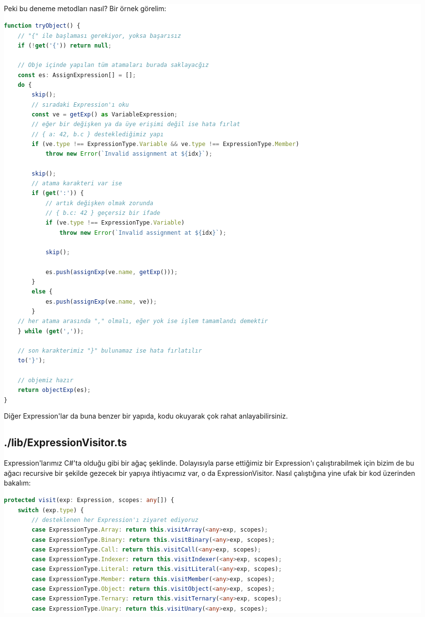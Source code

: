 Peki bu deneme metodları nasıl? Bir örnek görelim:

```TypeScript
function tryObject() {
    // "{" ile başlaması gerekiyor, yoksa başarısız
    if (!get('{')) return null;

    // Obje içinde yapılan tüm atamaları burada saklayacğız
    const es: AssignExpression[] = [];
    do {
        skip();
        // sıradaki Expression'ı oku
        const ve = getExp() as VariableExpression;
        // eğer bir değişken ya da üye erişimi değil ise hata fırlat
        // { a: 42, b.c } desteklediğimiz yapı
        if (ve.type !== ExpressionType.Variable && ve.type !== ExpressionType.Member)
            throw new Error(`Invalid assignment at ${idx}`);

        skip();
        // atama karakteri var ise
        if (get(':')) {
            // artık değişken olmak zorunda
            // { b.c: 42 } geçersiz bir ifade
            if (ve.type !== ExpressionType.Variable)
                throw new Error(`Invalid assignment at ${idx}`);

            skip();

            es.push(assignExp(ve.name, getExp()));
        }
        else {
            es.push(assignExp(ve.name, ve));
        }
    // her atama arasında "," olmalı, eğer yok ise işlem tamamlandı demektir
    } while (get(','));

    // son karakterimiz "}" bulunamaz ise hata fırlatılır
    to('}');

    // objemiz hazır
    return objectExp(es);
}
```

Diğer Expression'lar da buna benzer bir yapıda, kodu okuyarak çok rahat anlayabilirsiniz.

## ./lib/ExpressionVisitor.ts

Expression'larımız C#'ta olduğu gibi bir ağaç şeklinde. Dolayısıyla parse ettiğimiz bir Expression'ı çalıştırabilmek için bizim de bu ağacı recursive bir şekilde gezecek bir yapıya ihtiyacımız var, o da ExpressionVisitor. Nasıl çalıştığına yine ufak bir kod üzerinden bakalım:

```TypeScript
protected visit(exp: Expression, scopes: any[]) {
    switch (exp.type) {
        // desteklenen her Expression'ı ziyaret ediyoruz
        case ExpressionType.Array: return this.visitArray(<any>exp, scopes);
        case ExpressionType.Binary: return this.visitBinary(<any>exp, scopes);
        case ExpressionType.Call: return this.visitCall(<any>exp, scopes);
        case ExpressionType.Indexer: return this.visitIndexer(<any>exp, scopes);
        case ExpressionType.Literal: return this.visitLiteral(<any>exp, scopes);
        case ExpressionType.Member: return this.visitMember(<any>exp, scopes);
        case ExpressionType.Object: return this.visitObject(<any>exp, scopes);
        case ExpressionType.Ternary: return this.visitTernary(<any>exp, scopes);
        case ExpressionType.Unary: return this.visitUnary(<any>exp, scopes);
```